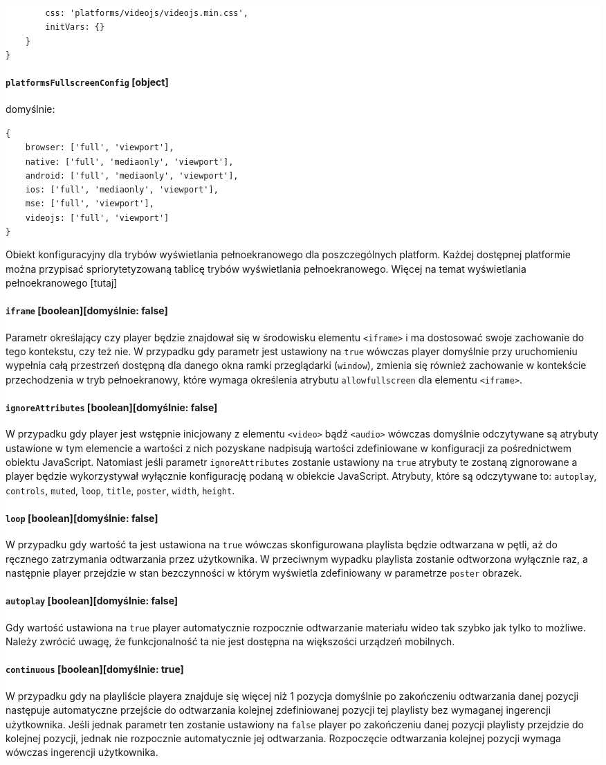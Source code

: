 ```
        css: 'platforms/videojs/videojs.min.css',
        initVars: {}
    }
}     
```

#### `platformsFullscreenConfig` [object]
domyślnie:
```
{
    browser: ['full', 'viewport'],
    native: ['full', 'mediaonly', 'viewport'],
    android: ['full', 'mediaonly', 'viewport'],
    ios: ['full', 'mediaonly', 'viewport'],
    mse: ['full', 'viewport'],
    videojs: ['full', 'viewport']
}
```
Obiekt konfiguracyjny dla trybów wyświetlania pełnoekranowego dla poszczególnych platform. Każdej dostępnej platformie można przypisać spriorytetyzowaną tablicę trybów wyświetlania pełnoekranowego. Więcej na temat wyświetlania pełnoekranowego [tutaj]

#### `iframe` [boolean][domyślnie: false]
Parametr określający czy player będzie znajdował się w środowisku elementu `<iframe>` i ma dostosować swoje zachowanie do tego kontekstu, czy też nie. W przypadku gdy parametr jest ustawiony na `true` wówczas player domyślnie przy uruchomieniu wypełnia całą przestrzeń dostępną dla danego okna ramki przeglądarki (`window`), zmienia się również zachowanie w kontekście przechodzenia w tryb pełnoekranowy, które wymaga określenia atrybutu `allowfullscreen` dla elementu `<iframe>`.

#### `ignoreAttributes` [boolean][domyślnie: false]
W przypadku gdy player jest wstępnie inicjowany z elementu `<video>` bądź `<audio>` wówczas domyślnie odczytywane są atrybuty ustawione w tym elemencie a wartości z nich pozyskane nadpisują wartości zdefiniowane w konfiguracji za pośrednictwem obiektu JavaScript. Natomiast jeśli parametr `ignoreAttributes` zostanie ustawiony na `true` atrybuty te zostaną zignorowane a player będzie wykorzystywał wyłącznie konfigurację podaną w obiekcie JavaScript. Atrybuty, które są odczytywane to: `autoplay`, `controls`, `muted`, `loop`, `title`, `poster`, `width`, `height`.

#### `loop` [boolean][domyślnie: false]
W przypadku gdy wartość ta jest ustawiona na `true` wówczas skonfigurowana playlista będzie odtwarzana w pętli, aż do ręcznego zatrzymania odtwarzania przez użytkownika. W przeciwnym wypadku playlista zostanie odtworzona wyłącznie raz, a następnie player przejdzie w stan bezczynności w którym wyświetla zdefiniowany w parametrze `poster` obrazek.

#### `autoplay` [boolean][domyślnie: false]
Gdy wartość ustawiona na `true` player automatycznie rozpocznie odtwarzanie materiału wideo tak szybko jak tylko to możliwe. Należy zwrócić uwagę, że funkcjonalność ta nie jest dostępna na większości urządzeń mobilnych.

#### `continuous` [boolean][domyślnie: true]
W przypadku gdy na playliście playera znajduje się więcej niż 1 pozycja domyślnie po zakończeniu odtwarzania danej pozycji następuje automatyczne przejście do odtwarzania kolejnej zdefiniowanej pozycji tej playlisty bez wymaganej ingerencji użytkownika. Jeśli jednak parametr ten zostanie ustawiony na `false` player po zakończeniu danej pozycji playlisty przejdzie do kolejnej pozycji, jednak nie rozpocznie automatycznie jej odtwarzania. Rozpoczęcie odtwarzania kolejnej pozycji wymaga wówczas ingerencji użytkownika.


[jQuery selectors]: https://api.jquery.com/category/selectors/